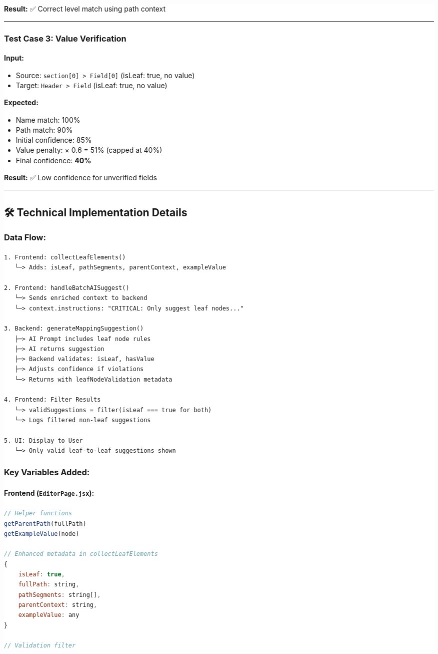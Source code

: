 **Result:** ✅ Correct level match using path context

---

### Test Case 3: Value Verification
**Input:**
- Source: `section[0] > Field[0]` (isLeaf: true, no value)
- Target: `Header > Field` (isLeaf: true, no value)

**Expected:**
- Name match: 100%
- Path match: 90%
- Initial confidence: 85%
- Value penalty: × 0.6 = 51% (capped at 40%)
- Final confidence: **40%**

**Result:** ✅ Low confidence for unverified fields

---

## 🛠️ Technical Implementation Details

### Data Flow:

```
1. Frontend: collectLeafElements()
   └─> Adds: isLeaf, pathSegments, parentContext, exampleValue

2. Frontend: handleBatchAISuggest()
   └─> Sends enriched context to backend
   └─> context.instructions: "CRITICAL: Only suggest leaf nodes..."

3. Backend: generateMappingSuggestion()
   ├─> AI Prompt includes leaf node rules
   ├─> AI returns suggestion
   ├─> Backend validates: isLeaf, hasValue
   ├─> Adjusts confidence if violations
   └─> Returns with leafNodeValidation metadata

4. Frontend: Filter Results
   └─> validSuggestions = filter(isLeaf === true for both)
   └─> Logs filtered non-leaf suggestions

5. UI: Display to User
   └─> Only valid leaf-to-leaf suggestions shown
```

### Key Variables Added:

#### Frontend (`EditorPage.jsx`):
```javascript
// Helper functions
getParentPath(fullPath)
getExampleValue(node)

// Enhanced metadata in collectLeafElements
{
    isLeaf: true,
    fullPath: string,
    pathSegments: string[],
    parentContext: string,
    exampleValue: any
}

// Validation filter
```